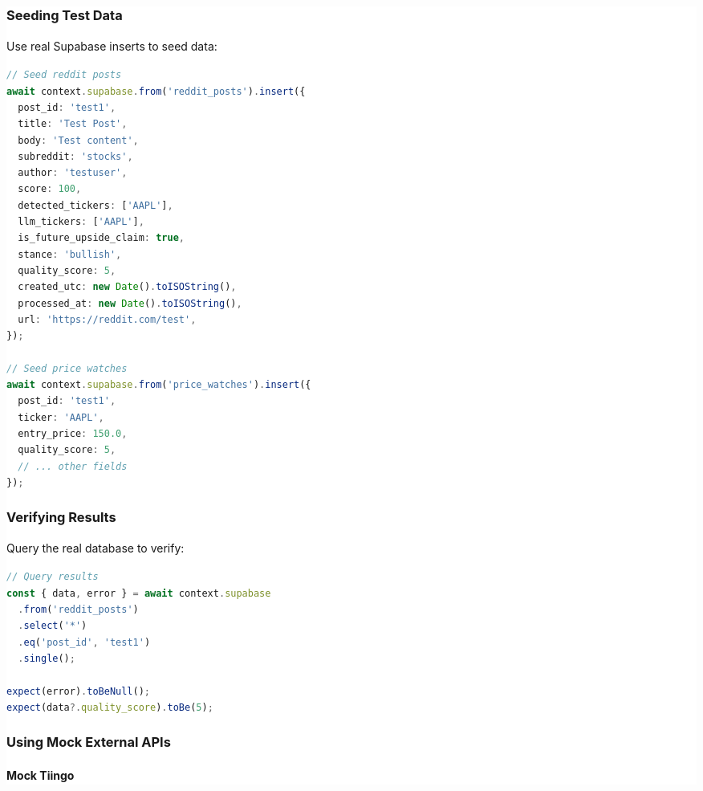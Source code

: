 ### Seeding Test Data

Use real Supabase inserts to seed data:

```typescript
// Seed reddit posts
await context.supabase.from('reddit_posts').insert({
  post_id: 'test1',
  title: 'Test Post',
  body: 'Test content',
  subreddit: 'stocks',
  author: 'testuser',
  score: 100,
  detected_tickers: ['AAPL'],
  llm_tickers: ['AAPL'],
  is_future_upside_claim: true,
  stance: 'bullish',
  quality_score: 5,
  created_utc: new Date().toISOString(),
  processed_at: new Date().toISOString(),
  url: 'https://reddit.com/test',
});

// Seed price watches
await context.supabase.from('price_watches').insert({
  post_id: 'test1',
  ticker: 'AAPL',
  entry_price: 150.0,
  quality_score: 5,
  // ... other fields
});
```

### Verifying Results

Query the real database to verify:

```typescript
// Query results
const { data, error } = await context.supabase
  .from('reddit_posts')
  .select('*')
  .eq('post_id', 'test1')
  .single();

expect(error).toBeNull();
expect(data?.quality_score).toBe(5);
```

### Using Mock External APIs

#### Mock Tiingo
